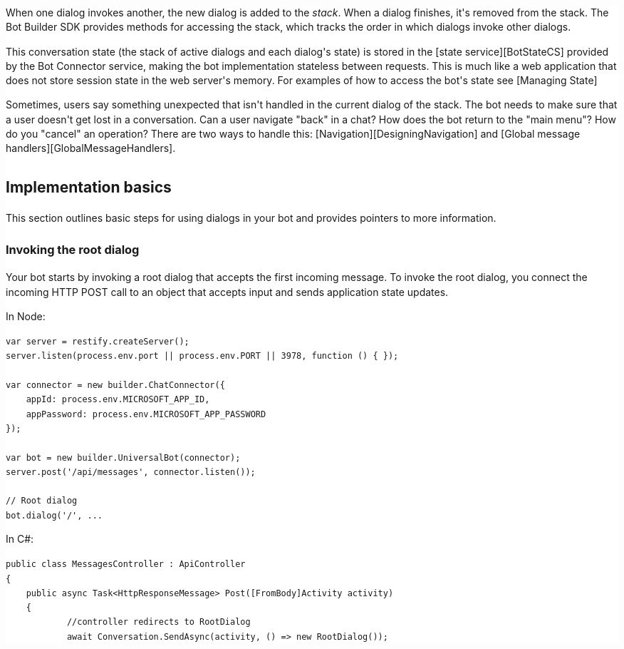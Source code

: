 When one dialog invokes another, the new dialog is added to the *stack*. When a dialog finishes, it's removed from the stack.
The Bot Builder SDK provides methods for accessing the stack, which tracks the order in which dialogs invoke other dialogs.

This conversation state (the stack of active dialogs and each dialog's state) is stored in the [state service][BotStateCS] provided by the Bot Connector service, 
making the bot implementation stateless between requests. This is much like a web application that does not store session state in the web server's memory. 
For examples of how to access the bot's state see [Managing State]

Sometimes, users say something unexpected that isn't handled in the current dialog of the stack. The bot needs to make sure 
that a user doesn't get lost in a conversation. Can a user navigate "back" in a chat? How does the bot return to the "main menu"? How do you "cancel" an operation?
There are two ways to handle this: [Navigation][DesigningNavigation]  and [Global message handlers][GlobalMessageHandlers].
 






## Implementation basics


This section outlines basic steps for using dialogs in your bot and provides pointers to more information.

### Invoking the root dialog
Your bot starts by invoking a root dialog that accepts the first incoming message. To invoke the root dialog, you connect the incoming HTTP POST call to an object that accepts input and sends application state updates. 

In Node:

	var server = restify.createServer();
	server.listen(process.env.port || process.env.PORT || 3978, function () { });

	var connector = new builder.ChatConnector({
    	appId: process.env.MICROSOFT_APP_ID,
		appPassword: process.env.MICROSOFT_APP_PASSWORD
	});

	var bot = new builder.UniversalBot(connector);
	server.post('/api/messages', connector.listen());

	// Root dialog
	bot.dialog('/', ...

In C#:

	public class MessagesController : ApiController
	{
        public async Task<HttpResponseMessage> Post([FromBody]Activity activity)
        {
				//controller redirects to RootDialog
                await Conversation.SendAsync(activity, () => new RootDialog()); 

